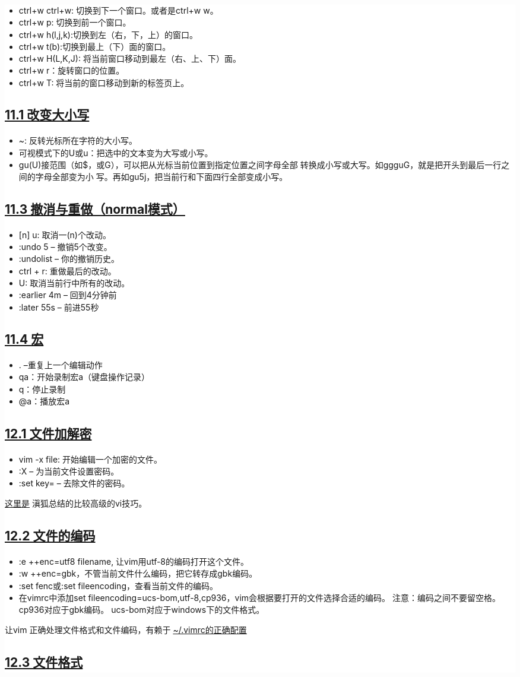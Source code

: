 *   ctrl+w ctrl+w: 切换到下一个窗口。或者是ctrl+w w。
*   ctrl+w p: 切换到前一个窗口。
*   ctrl+w h(l,j,k):切换到左（右，下，上）的窗口。
*   ctrl+w t(b):切换到最上（下）面的窗口。<BR>
*   ctrl+w H(L,K,J): 将当前窗口移动到最左（右、上、下）面。
*   ctrl+w r：旋转窗口的位置。
*   ctrl+w T: 将当前的窗口移动到新的标签页上。

[11.1 改变大小写](http://www.cnblogs.com/jiqingwu/archive/2012/06/14/vim_notes.html#id93)
------------------------------------------------------------------------------------

*   ~: 反转光标所在字符的大小写。
*   可视模式下的U或u：把选中的文本变为大写或小写。
*   gu(U)接范围（如$，或G），可以把从光标当前位置到指定位置之间字母全部 转换成小写或大写。如ggguG，就是把开头到最后一行之间的字母全部变为小 写。再如gu5j，把当前行和下面四行全部变成小写。

[11.3 撤消与重做（normal模式）](http://www.cnblogs.com/jiqingwu/archive/2012/06/14/vim_notes.html#id95)
----------------------------------------------------------------------------------------------

*   \[n\] u: 取消一(n)个改动。
*   :undo 5 – 撤销5个改变。
*   :undolist – 你的撤销历史。
*   ctrl + r: 重做最后的改动。
*   U: 取消当前行中所有的改动。
*   :earlier 4m – 回到4分钟前
*   :later 55s – 前进55秒

[11.4 宏](http://www.cnblogs.com/jiqingwu/archive/2012/06/14/vim_notes.html#id96)
--------------------------------------------------------------------------------

*   . –重复上一个编辑动作
*   qa：开始录制宏a（键盘操作记录）
*   q：停止录制
*   @a：播放宏a

[12.1 文件加解密](http://www.cnblogs.com/jiqingwu/archive/2012/06/14/vim_notes.html#id98)
------------------------------------------------------------------------------------

*   vim -x file: 开始编辑一个加密的文件。
*   :X – 为当前文件设置密码。
*   :set key= – 去除文件的密码。

[这里是](http://www.cnblogs.com/jiqingwu/admin/vim-quick-edit.html) 滇狐总结的比较高级的vi技巧。

[12.2 文件的编码](http://www.cnblogs.com/jiqingwu/archive/2012/06/14/vim_notes.html#id99)
------------------------------------------------------------------------------------

*   :e ++enc=utf8 filename, 让vim用utf-8的编码打开这个文件。
*   :w ++enc=gbk，不管当前文件什么编码，把它转存成gbk编码。
*   :set fenc或:set fileencoding，查看当前文件的编码。
*   在vimrc中添加set fileencoding=ucs-bom,utf-8,cp936，vim会根据要打开的文件选择合适的编码。 注意：编码之间不要留空格。 cp936对应于gbk编码。 ucs-bom对应于windows下的文件格式。

让vim 正确处理文件格式和文件编码，有赖于 [~/.vimrc的正确配置](http://www.cnblogs.com/jiqingwu/admin/vimrc.html)

[12.3 文件格式](http://www.cnblogs.com/jiqingwu/archive/2012/06/14/vim_notes.html#id100)
------------------------------------------------------------------------------------
